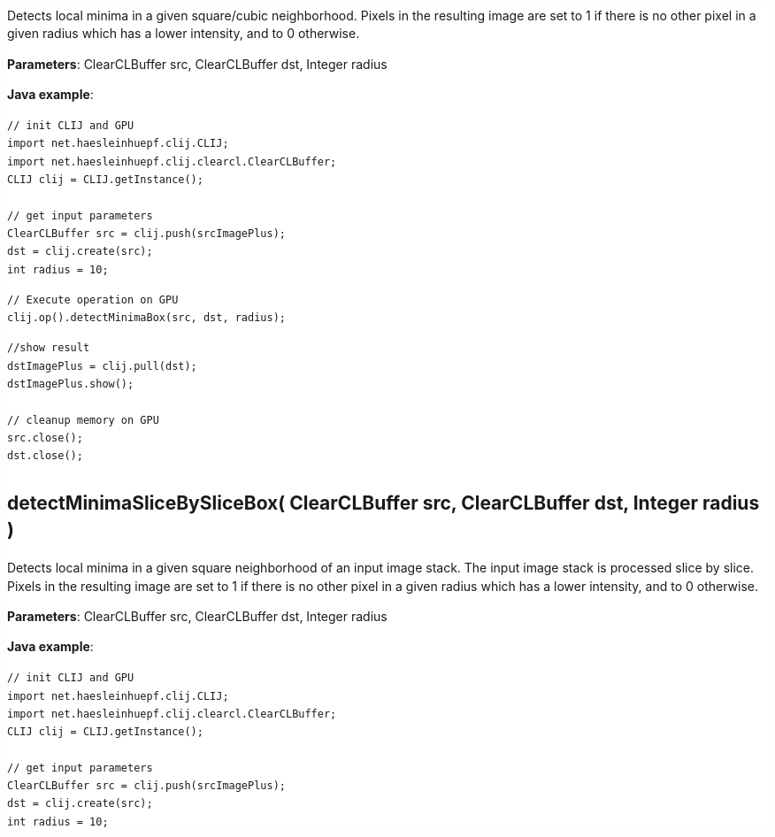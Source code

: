 Detects local minima in a given square/cubic neighborhood. Pixels in the resulting image are set to 1 if
there is no other pixel in a given radius which has a lower intensity, and to 0 otherwise.

**Parameters**:  ClearCLBuffer src,  ClearCLBuffer dst,  Integer radius 

**Java example**: 
```
// init CLIJ and GPU
import net.haesleinhuepf.clij.CLIJ;
import net.haesleinhuepf.clij.clearcl.ClearCLBuffer;
CLIJ clij = CLIJ.getInstance();

// get input parameters
ClearCLBuffer src = clij.push(srcImagePlus);
dst = clij.create(src);
int radius = 10;
```

```
// Execute operation on GPU
clij.op().detectMinimaBox(src, dst, radius);
```

```
//show result
dstImagePlus = clij.pull(dst);
dstImagePlus.show();

// cleanup memory on GPU
src.close();
dst.close();
```

<a name="detectMinimaSliceBySliceBox"></a>
## detectMinimaSliceBySliceBox( ClearCLBuffer src,  ClearCLBuffer dst,  Integer radius )

Detects local minima in a given square neighborhood of an input image stack. The input image stack is 
processed slice by slice. Pixels in the resulting image are set to 1 if there is no other pixel in a 
given radius which has a lower intensity, and to 0 otherwise.

**Parameters**:  ClearCLBuffer src,  ClearCLBuffer dst,  Integer radius 

**Java example**: 
```
// init CLIJ and GPU
import net.haesleinhuepf.clij.CLIJ;
import net.haesleinhuepf.clij.clearcl.ClearCLBuffer;
CLIJ clij = CLIJ.getInstance();

// get input parameters
ClearCLBuffer src = clij.push(srcImagePlus);
dst = clij.create(src);
int radius = 10;
```
